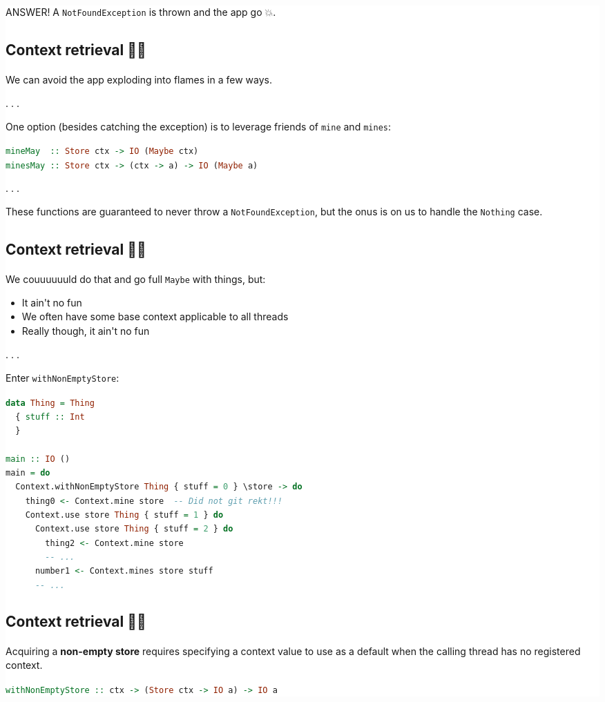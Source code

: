 ANSWER! A `NotFoundException` is thrown and the app go 💥.

## Context retrieval 🙋‍♀️

We can avoid the app exploding into flames in a few ways.

. . .

One option (besides catching the exception) is to leverage friends of
`mine` and `mines`:

```haskell
mineMay  :: Store ctx -> IO (Maybe ctx)
minesMay :: Store ctx -> (ctx -> a) -> IO (Maybe a)
```

. . .

These functions are guaranteed to never throw a `NotFoundException`, but
the onus is on us to handle the `Nothing` case.

## Context retrieval 🙋‍♀️

We couuuuuuld do that and go full `Maybe` with things, but:

- It ain't no fun
- We often have some base context applicable to all threads
- Really though, it ain't no fun

. . .

Enter `withNonEmptyStore`:

```haskell
data Thing = Thing
  { stuff :: Int
  }

main :: IO ()
main = do
  Context.withNonEmptyStore Thing { stuff = 0 } \store -> do
    thing0 <- Context.mine store  -- Did not git rekt!!!
    Context.use store Thing { stuff = 1 } do
      Context.use store Thing { stuff = 2 } do
        thing2 <- Context.mine store
        -- ...
      number1 <- Context.mines store stuff
      -- ...
```

## Context retrieval 🙋‍♀️

Acquiring a **non-empty store** requires specifying a context value to
use as a default when the calling thread has no registered context.

```haskell
withNonEmptyStore :: ctx -> (Store ctx -> IO a) -> IO a
```
